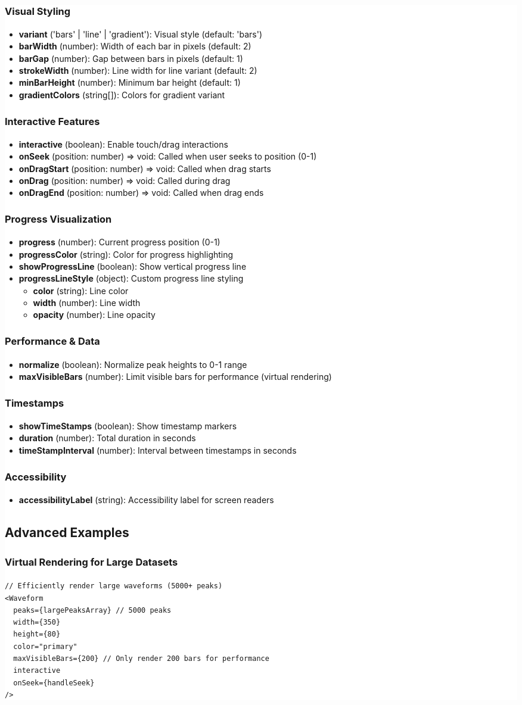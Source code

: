### Visual Styling
- **variant** ('bars' | 'line' | 'gradient'): Visual style (default: 'bars')
- **barWidth** (number): Width of each bar in pixels (default: 2)
- **barGap** (number): Gap between bars in pixels (default: 1)
- **strokeWidth** (number): Line width for line variant (default: 2)
- **minBarHeight** (number): Minimum bar height (default: 1)
- **gradientColors** (string[]): Colors for gradient variant

### Interactive Features
- **interactive** (boolean): Enable touch/drag interactions
- **onSeek** (position: number) => void: Called when user seeks to position (0-1)
- **onDragStart** (position: number) => void: Called when drag starts
- **onDrag** (position: number) => void: Called during drag
- **onDragEnd** (position: number) => void: Called when drag ends

### Progress Visualization
- **progress** (number): Current progress position (0-1)
- **progressColor** (string): Color for progress highlighting
- **showProgressLine** (boolean): Show vertical progress line
- **progressLineStyle** (object): Custom progress line styling
  - **color** (string): Line color
  - **width** (number): Line width
  - **opacity** (number): Line opacity

### Performance & Data
- **normalize** (boolean): Normalize peak heights to 0-1 range
- **maxVisibleBars** (number): Limit visible bars for performance (virtual rendering)

### Timestamps
- **showTimeStamps** (boolean): Show timestamp markers
- **duration** (number): Total duration in seconds
- **timeStampInterval** (number): Interval between timestamps in seconds

### Accessibility
- **accessibilityLabel** (string): Accessibility label for screen readers

## Advanced Examples

### Virtual Rendering for Large Datasets
```tsx
// Efficiently render large waveforms (5000+ peaks)
<Waveform
  peaks={largePeaksArray} // 5000 peaks
  width={350}
  height={80}
  color="primary"
  maxVisibleBars={200} // Only render 200 bars for performance
  interactive
  onSeek={handleSeek}
/>
```
